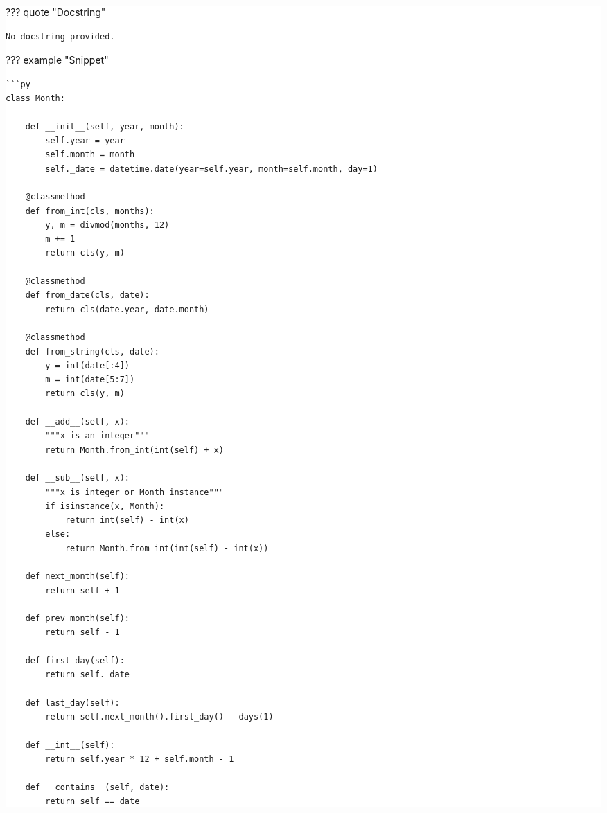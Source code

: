 ??? quote "Docstring"

    No docstring provided.

??? example "Snippet"

    ```py
    class Month:

        def __init__(self, year, month):
            self.year = year
            self.month = month
            self._date = datetime.date(year=self.year, month=self.month, day=1)

        @classmethod
        def from_int(cls, months):
            y, m = divmod(months, 12)
            m += 1
            return cls(y, m)

        @classmethod
        def from_date(cls, date):
            return cls(date.year, date.month)

        @classmethod
        def from_string(cls, date):
            y = int(date[:4])
            m = int(date[5:7])
            return cls(y, m)

        def __add__(self, x):
            """x is an integer"""
            return Month.from_int(int(self) + x)

        def __sub__(self, x):
            """x is integer or Month instance"""
            if isinstance(x, Month):
                return int(self) - int(x)
            else:
                return Month.from_int(int(self) - int(x))

        def next_month(self):
            return self + 1

        def prev_month(self):
            return self - 1

        def first_day(self):
            return self._date

        def last_day(self):
            return self.next_month().first_day() - days(1)

        def __int__(self):
            return self.year * 12 + self.month - 1

        def __contains__(self, date):
            return self == date
